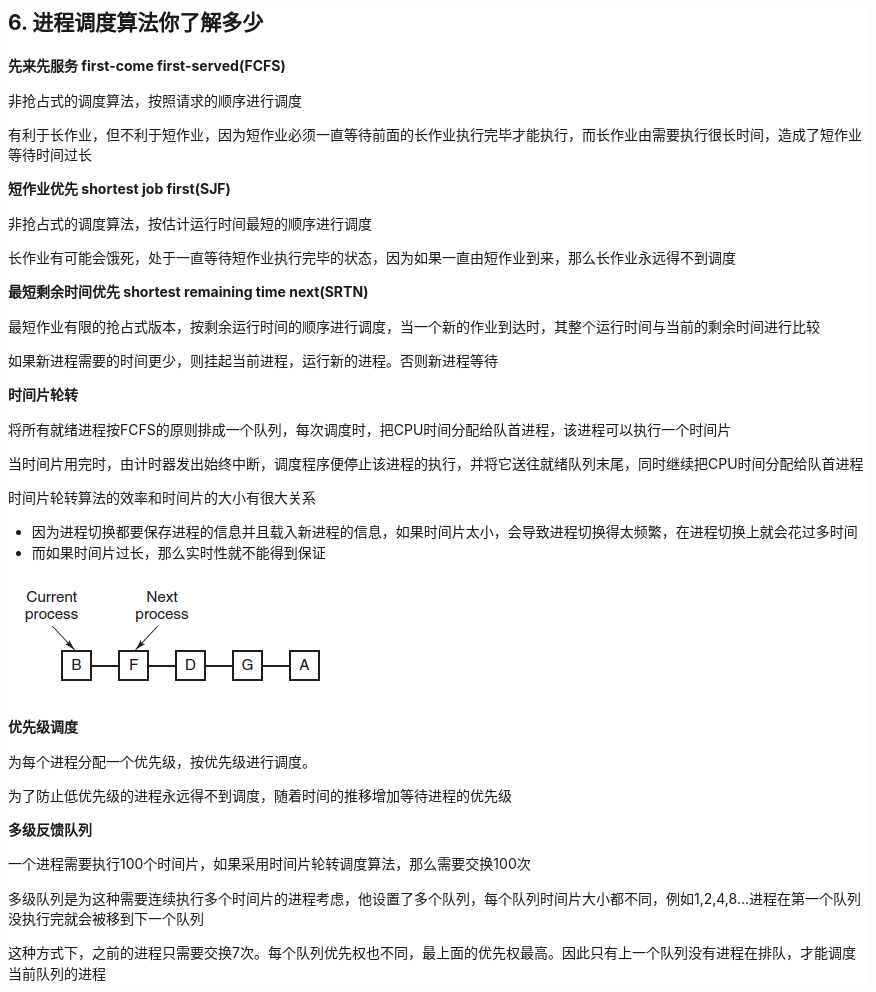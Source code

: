 

## 6. 进程调度算法你了解多少

**先来先服务 first-come first-served(FCFS)**

非抢占式的调度算法，按照请求的顺序进行调度

有利于长作业，但不利于短作业，因为短作业必须一直等待前面的长作业执行完毕才能执行，而长作业由需要执行很长时间，造成了短作业等待时间过长



**短作业优先 shortest job first(SJF)**

非抢占式的调度算法，按估计运行时间最短的顺序进行调度

长作业有可能会饿死，处于一直等待短作业执行完毕的状态，因为如果一直由短作业到来，那么长作业永远得不到调度



**最短剩余时间优先 shortest remaining time next(SRTN)**

最短作业有限的抢占式版本，按剩余运行时间的顺序进行调度，当一个新的作业到达时，其整个运行时间与当前的剩余时间进行比较

如果新进程需要的时间更少，则挂起当前进程，运行新的进程。否则新进程等待



**时间片轮转**

将所有就绪进程按FCFS的原则排成一个队列，每次调度时，把CPU时间分配给队首进程，该进程可以执行一个时间片

当时间片用完时，由计时器发出始终中断，调度程序便停止该进程的执行，并将它送往就绪队列末尾，同时继续把CPU时间分配给队首进程

时间片轮转算法的效率和时间片的大小有很大关系

+ 因为进程切换都要保存进程的信息并且载入新进程的信息，如果时间片太小，会导致进程切换得太频繁，在进程切换上就会花过多时间
+ 而如果时间片过长，那么实时性就不能得到保证

![image-20240424100412752](八股文.assets/image-20240424100412752.png)



**优先级调度**

为每个进程分配一个优先级，按优先级进行调度。

为了防止低优先级的进程永远得不到调度，随着时间的推移增加等待进程的优先级



**多级反馈队列**

一个进程需要执行100个时间片，如果采用时间片轮转调度算法，那么需要交换100次

多级队列是为这种需要连续执行多个时间片的进程考虑，他设置了多个队列，每个队列时间片大小都不同，例如1,2,4,8...进程在第一个队列没执行完就会被移到下一个队列

这种方式下，之前的进程只需要交换7次。每个队列优先权也不同，最上面的优先权最高。因此只有上一个队列没有进程在排队，才能调度当前队列的进程
